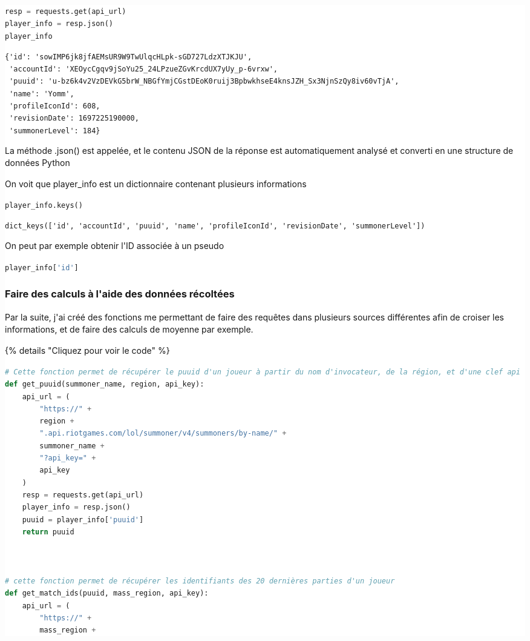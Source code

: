 
```python
resp = requests.get(api_url)
player_info = resp.json()
player_info
```




    {'id': 'sowIMP6jk8jfAEMsUR9W9TwUlqcHLpk-sGD727LdzXTJKJU',
     'accountId': 'XEOycCgqv9jSoYu25_24LPzueZGvKrcdUX7yUy_p-6vrxw',
     'puuid': 'u-bz6k4v2VzDEVkG5brW_NBGfYmjCGstDEoK0ruij3BpbwkhseE4knsJZH_Sx3NjnSzQy8iv60vTjA',
     'name': 'Yomm',
     'profileIconId': 608,
     'revisionDate': 1697225190000,
     'summonerLevel': 184}



La méthode .json() est appelée, et le contenu JSON de la réponse est automatiquement analysé et converti en une structure de données Python

On voit que player_info est un dictionnaire contenant plusieurs informations


```python
player_info.keys()
```




    dict_keys(['id', 'accountId', 'puuid', 'name', 'profileIconId', 'revisionDate', 'summonerLevel'])



On peut par exemple obtenir l'ID associée à un pseudo


```python
player_info['id']
```

### Faire des calculs à l'aide des données récoltées<a id="subsection-3"></a>

Par la suite, j'ai créé des fonctions me permettant de faire des requêtes dans plusieurs sources différentes afin de croiser les informations, et de faire des calculs de moyenne par exemple.

{% details "Cliquez pour voir le code" %}
```python
# Cette fonction permet de récupérer le puuid d'un joueur à partir du nom d'invocateur, de la région, et d'une clef api
def get_puuid(summoner_name, region, api_key):
    api_url = (
        "https://" + 
        region +
        ".api.riotgames.com/lol/summoner/v4/summoners/by-name/" +
        summoner_name +
        "?api_key=" +
        api_key
    )
    resp = requests.get(api_url)
    player_info = resp.json()
    puuid = player_info['puuid']
    return puuid  



# cette fonction permet de récupérer les identifiants des 20 dernières parties d'un joueur
def get_match_ids(puuid, mass_region, api_key):
    api_url = (
        "https://" +
        mass_region +
```